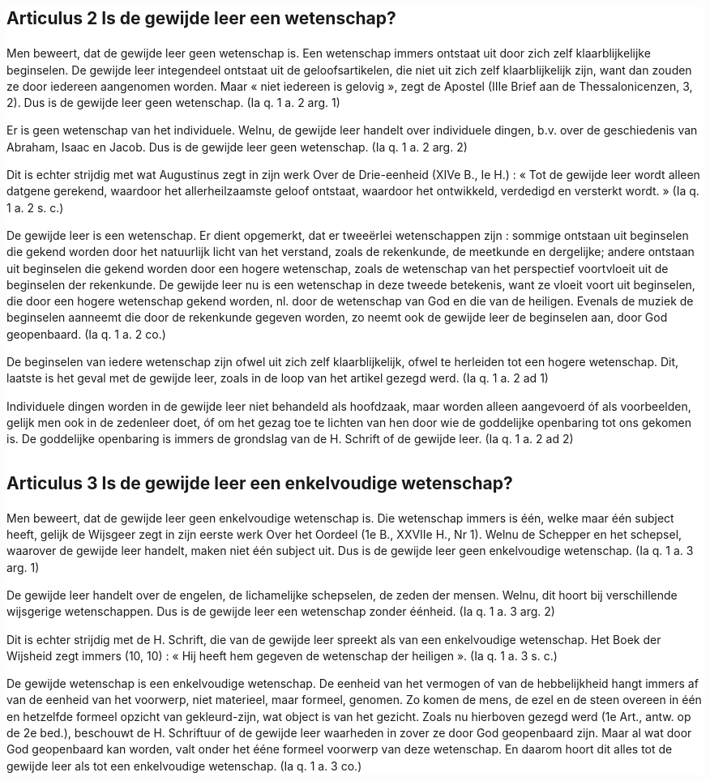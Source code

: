 ## Articulus 2 Is de gewijde leer een wetenschap? 

Men beweert, dat de gewijde leer geen wetenschap is. Een wetenschap immers ontstaat uit door zich zelf klaarblijkelijke beginselen. De gewijde leer integendeel ontstaat uit de geloofsartikelen, die niet uit zich zelf klaarblijkelijk zijn, want dan zouden ze door iedereen aangenomen worden. Maar « niet iedereen is gelovig », zegt de Apostel (IIIe Brief aan de Thessalonicenzen, 3, 2). Dus is de gewijde leer geen wetenschap.  (Ia q. 1 a. 2 arg. 1)

Er is geen wetenschap van het individuele. Welnu, de gewijde leer handelt over individuele dingen, b.v. over de geschiedenis van Abraham, Isaac en Jacob. Dus is de gewijde leer geen wetenschap.  (Ia q. 1 a. 2 arg. 2)

Dit is echter strijdig met wat Augustinus zegt in zijn werk Over de Drie-eenheid (XIVe B., Ie H.) : « Tot de gewijde leer wordt alleen datgene gerekend, waardoor het allerheilzaamste geloof ontstaat, waardoor het ontwikkeld, verdedigd en versterkt wordt. »  (Ia q. 1 a. 2 s. c.)

De gewijde leer is een wetenschap. Er dient opgemerkt, dat er tweeërlei wetenschappen zijn : sommige ontstaan uit beginselen die gekend worden door het natuurlijk licht van het verstand, zoals de rekenkunde, de meetkunde en dergelijke; andere ontstaan uit beginselen die gekend worden door een hogere wetenschap, zoals de wetenschap van het perspectief voortvloeit uit de beginselen der rekenkunde. De gewijde leer nu is een wetenschap in deze tweede betekenis, want ze vloeit voort uit beginselen, die door een hogere wetenschap gekend worden, nl. door de wetenschap van God en die van de heiligen. Evenals de muziek de beginselen aanneemt die door de rekenkunde gegeven worden, zo neemt ook de gewijde leer de beginselen aan, door God geopenbaard.  (Ia q. 1 a. 2 co.)

De beginselen van iedere wetenschap zijn ofwel uit zich zelf klaarblijkelijk, ofwel te herleiden tot een hogere wetenschap. Dit, laatste is het geval met de gewijde leer, zoals in de loop van het artikel gezegd werd.  (Ia q. 1 a. 2 ad 1)

Individuele dingen worden in de gewijde leer niet behandeld als hoofdzaak, maar worden alleen aangevoerd óf als voorbeelden, gelijk men ook in de zedenleer doet, óf om het gezag toe te lichten van hen door wie de goddelijke openbaring tot ons gekomen is. De goddelijke openbaring is immers de grondslag van de H. Schrift of de gewijde leer.  (Ia q. 1 a. 2 ad 2)

## Articulus 3 Is de gewijde leer een enkelvoudige wetenschap? 

Men beweert, dat de gewijde leer geen enkelvoudige wetenschap is. Die wetenschap immers is één, welke maar één subject heeft, gelijk de Wijsgeer zegt in zijn eerste werk Over het Oordeel (1e B., XXVIIe H., Nr 1). Welnu de Schepper en het schepsel, waarover de gewijde leer handelt, maken niet één subject uit. Dus is de gewijde leer geen enkelvoudige wetenschap.  (Ia q. 1 a. 3 arg. 1)

De gewijde leer handelt over de engelen, de lichamelijke schepselen, de zeden der mensen. Welnu, dit hoort bij ver­schillende wijsgerige wetenschappen. Dus is de gewijde leer een wetenschap zonder éénheid.  (Ia q. 1 a. 3 arg. 2)

Dit is echter strijdig met de H. Schrift, die van de gewijde leer spreekt als van een enkelvoudige wetenschap. Het Boek der Wijsheid zegt immers (10, 10) : « Hij heeft hem gegeven de wetenschap der heiligen ».  (Ia q. 1 a. 3 s. c.)

De gewijde wetenschap is een enkelvoudige wetenschap. De eenheid van het vermogen of van de hebbelijkheid hangt immers af van de eenheid van het voorwerp, niet materieel, maar formeel, genomen. Zo komen de mens, de ezel en de steen overeen in één en hetzelfde formeel opzicht van gekleurd-zijn, wat object is van het gezicht. Zoals nu hierboven gezegd werd (1e Art., antw. op de 2e bed.), beschouwt de H. Schriftuur of de gewijde leer waarheden in zover ze door God geopenbaard zijn. Maar al wat door God geopenbaard kan worden, valt onder het ééne formeel voorwerp van deze weten­schap. En daarom hoort dit alles tot de gewijde leer als tot een enkelvoudige wetenschap.  (Ia q. 1 a. 3 co.)

